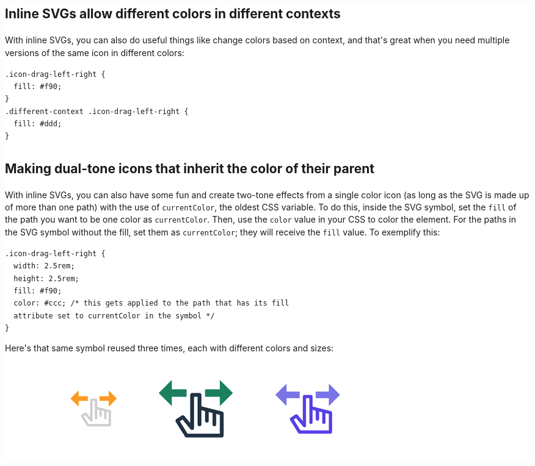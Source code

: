 Inline SVGs allow different colors in different contexts
--------------------------------------------------------

With inline SVGs, you can also do useful things
like change colors based on context, and that's great when you need
multiple versions of the same icon in different colors:


``` {.language-markup}
.icon-drag-left-right {
  fill: #f90;
}
.different-context .icon-drag-left-right {
  fill: #ddd;
}
```


Making dual-tone icons that inherit the color of their parent
-------------------------------------------------------------

With inline SVGs, you can also have some fun and
create two-tone effects from a single color icon
(as long as the SVG is made up of more than one path) with the use of
`currentColor`, the oldest CSS variable. To do this, inside
the SVG symbol, set the `fill` of the path you want to be
one color as `currentColor`. Then, use the
`color` value in your CSS to color the element. For the
paths in the SVG symbol without the fill, set them as
`currentColor`; they will receive the `fill`
value. To exemplify this:


``` {.language-markup}
.icon-drag-left-right {
  width: 2.5rem;
  height: 2.5rem;
  fill: #f90;
  color: #ccc; /* this gets applied to the path that has its fill
  attribute set to currentColor in the symbol */
}
```


Here's that same symbol reused three times, each with different colors
and sizes:

![](./images/B18550_10_06.png)
